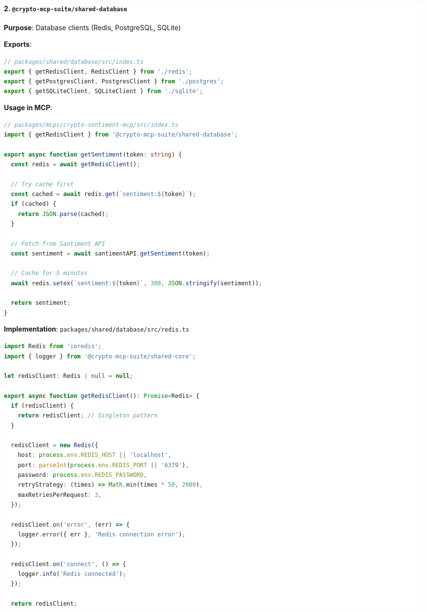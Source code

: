 
#### 2. `@crypto-mcp-suite/shared-database`

**Purpose**: Database clients (Redis, PostgreSQL, SQLite)

**Exports**:
```typescript
// packages/shared/database/src/index.ts
export { getRedisClient, RedisClient } from './redis';
export { getPostgresClient, PostgresClient } from './postgres';
export { getSQLiteClient, SQLiteClient } from './sqlite';
```

**Usage in MCP**:
```typescript
// packages/mcps/crypto-sentiment-mcp/src/index.ts
import { getRedisClient } from '@crypto-mcp-suite/shared-database';

export async function getSentiment(token: string) {
  const redis = await getRedisClient();

  // Try cache first
  const cached = await redis.get(`sentiment:${token}`);
  if (cached) {
    return JSON.parse(cached);
  }

  // Fetch from Santiment API
  const sentiment = await santimentAPI.getSentiment(token);

  // Cache for 5 minutes
  await redis.setex(`sentiment:${token}`, 300, JSON.stringify(sentiment));

  return sentiment;
}
```

**Implementation**: `packages/shared/database/src/redis.ts`

```typescript
import Redis from 'ioredis';
import { logger } from '@crypto-mcp-suite/shared-core';

let redisClient: Redis | null = null;

export async function getRedisClient(): Promise<Redis> {
  if (redisClient) {
    return redisClient; // Singleton pattern
  }

  redisClient = new Redis({
    host: process.env.REDIS_HOST || 'localhost',
    port: parseInt(process.env.REDIS_PORT || '6379'),
    password: process.env.REDIS_PASSWORD,
    retryStrategy: (times) => Math.min(times * 50, 2000),
    maxRetriesPerRequest: 3,
  });

  redisClient.on('error', (err) => {
    logger.error({ err }, 'Redis connection error');
  });

  redisClient.on('connect', () => {
    logger.info('Redis connected');
  });

  return redisClient;
```